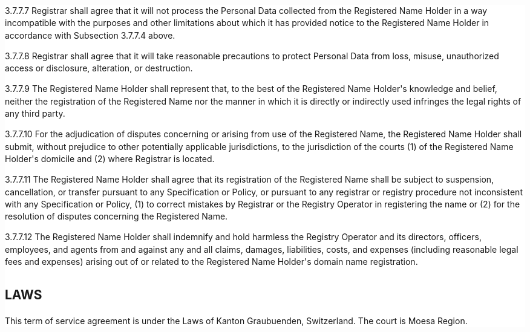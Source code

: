  3.7.7.7 Registrar shall agree that it will not process the Personal Data collected from the Registered Name Holder in a way incompatible with the purposes and other limitations about which it has provided notice to the Registered Name Holder in accordance with Subsection 3.7.7.4 above.

 3.7.7.8 Registrar shall agree that it will take reasonable precautions to protect Personal Data from loss, misuse, unauthorized access or disclosure, alteration, or destruction.

3.7.7.9 The Registered Name Holder shall represent that, to the best of the Registered Name Holder's knowledge and belief, neither the registration of the Registered Name nor the manner in which it is directly or indirectly used infringes the legal rights of any third party.

3.7.7.10 For the adjudication of disputes concerning or arising from use of the Registered Name, the Registered Name Holder shall submit, without prejudice to other potentially applicable jurisdictions, to the jurisdiction of the courts (1) of the Registered Name Holder's domicile and (2) where Registrar is located.

3.7.7.11 The Registered Name Holder shall agree that its registration of the Registered Name shall be subject to suspension, cancellation, or transfer pursuant to any Specification or Policy, or pursuant to any registrar or registry procedure not inconsistent with any Specification or Policy, (1) to correct mistakes by Registrar or the Registry Operator in registering the name or (2) for the resolution of disputes concerning the Registered Name.

3.7.7.12 The Registered Name Holder shall indemnify and hold harmless the Registry Operator and its directors, officers, employees, and agents from and against any and all claims, damages, liabilities, costs, and expenses (including reasonable legal fees and expenses) arising out of or related to the Registered Name Holder's domain name registration.

## LAWS
This term of service agreement is under the Laws of Kanton Graubuenden, Switzerland. The court is Moesa Region.
